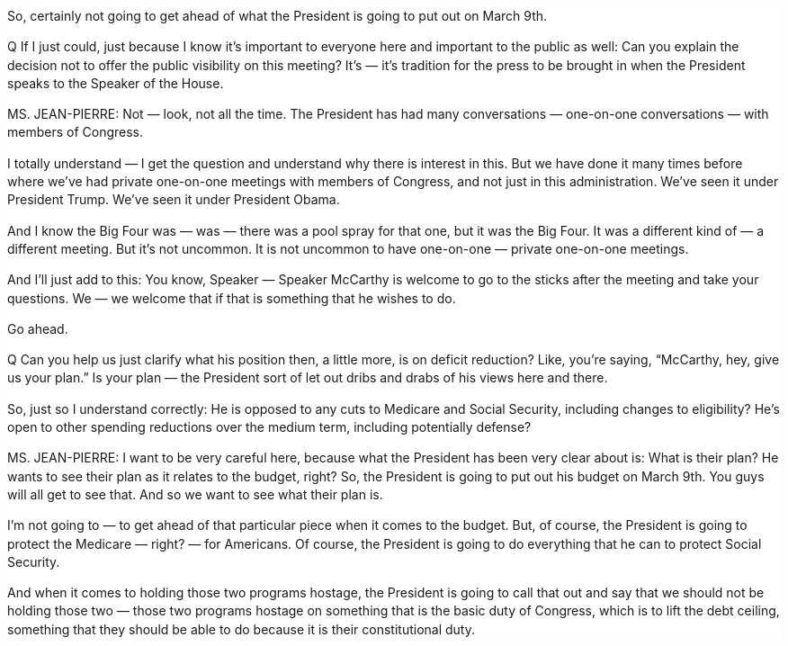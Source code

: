 So, certainly not going to get ahead of what the President is going to
put out on March 9th.

Q If I just could, just because I know it’s important to everyone here
and important to the public as well: Can you explain the decision not to
offer the public visibility on this meeting? It’s — it’s tradition for
the press to be brought in when the President speaks to the Speaker of
the House.

MS. JEAN-PIERRE: Not — look, not all the time. The President has had
many conversations — one-on-one conversations — with members of
Congress.

I totally understand — I get the question and understand why there is
interest in this. But we have done it many times before where we’ve had
private one-on-one meetings with members of Congress, and not just in
this administration. We’ve seen it under President Trump. We’ve seen it
under President Obama.

And I know the Big Four was — was — there was a pool spray for that one,
but it was the Big Four. It was a different kind of — a different
meeting. But it’s not uncommon. It is not uncommon to have one-on-one —
private one-on-one meetings.

And I’ll just add to this: You know, Speaker — Speaker McCarthy is
welcome to go to the sticks after the meeting and take your questions.
We — we welcome that if that is something that he wishes to do.

Go ahead.

Q Can you help us just clarify what his position then, a little more, is
on deficit reduction? Like, you’re saying, “McCarthy, hey, give us your
plan.” Is your plan — the President sort of let out dribs and drabs of
his views here and there.

So, just so I understand correctly: He is opposed to any cuts to
Medicare and Social Security, including changes to eligibility? He’s
open to other spending reductions over the medium term, including
potentially defense?

MS. JEAN-PIERRE: I want to be very careful here, because what the
President has been very clear about is: What is their plan? He wants to
see their plan as it relates to the budget, right? So, the President is
going to put out his budget on March 9th. You guys will all get to see
that. And so we want to see what their plan is.

I’m not going to — to get ahead of that particular piece when it comes
to the budget. But, of course, the President is going to protect the
Medicare — right? — for Americans. Of course, the President is going to
do everything that he can to protect Social Security.

And when it comes to holding those two programs hostage, the President
is going to call that out and say that we should not be holding those
two — those two programs hostage on something that is the basic duty of
Congress, which is to lift the debt ceiling, something that they should
be able to do because it is their constitutional duty.
